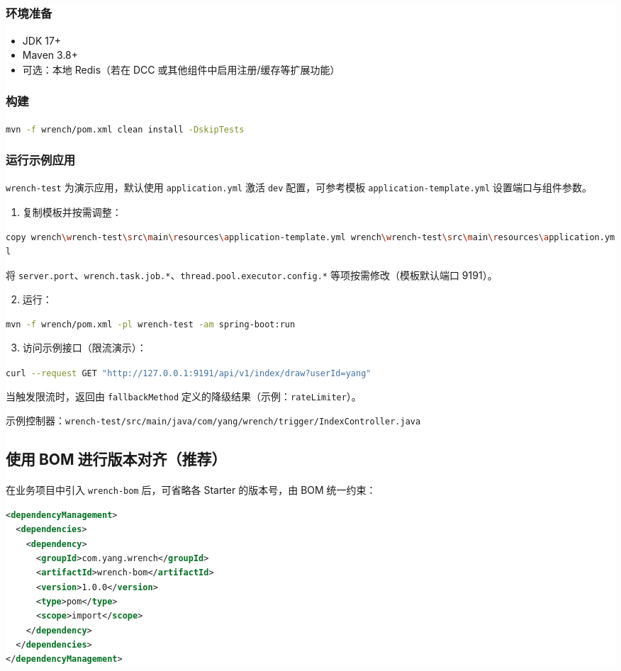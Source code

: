 ### 环境准备

- JDK 17+
- Maven 3.8+
- 可选：本地 Redis（若在 DCC 或其他组件中启用注册/缓存等扩展功能）

### 构建

```bash
mvn -f wrench/pom.xml clean install -DskipTests
```

### 运行示例应用

`wrench-test` 为演示应用，默认使用 `application.yml` 激活 `dev` 配置，可参考模板 `application-template.yml` 设置端口与组件参数。

1. 复制模板并按需调整：

```bash
copy wrench\wrench-test\src\main\resources\application-template.yml wrench\wrench-test\src\main\resources\application.yml
```

将 `server.port`、`wrench.task.job.*`、`thread.pool.executor.config.*` 等项按需修改（模板默认端口 9191）。

2. 运行：

```bash
mvn -f wrench/pom.xml -pl wrench-test -am spring-boot:run
```

3. 访问示例接口（限流演示）：

```bash
curl --request GET "http://127.0.0.1:9191/api/v1/index/draw?userId=yang"
```

当触发限流时，返回由 `fallbackMethod` 定义的降级结果（示例：`rateLimiter`）。

示例控制器：`wrench-test/src/main/java/com/yang/wrench/trigger/IndexController.java`

## 使用 BOM 进行版本对齐（推荐）

在业务项目中引入 `wrench-bom` 后，可省略各 Starter 的版本号，由 BOM 统一约束：

```xml
<dependencyManagement>
  <dependencies>
    <dependency>
      <groupId>com.yang.wrench</groupId>
      <artifactId>wrench-bom</artifactId>
      <version>1.0.0</version>
      <type>pom</type>
      <scope>import</scope>
    </dependency>
  </dependencies>
</dependencyManagement>
```
